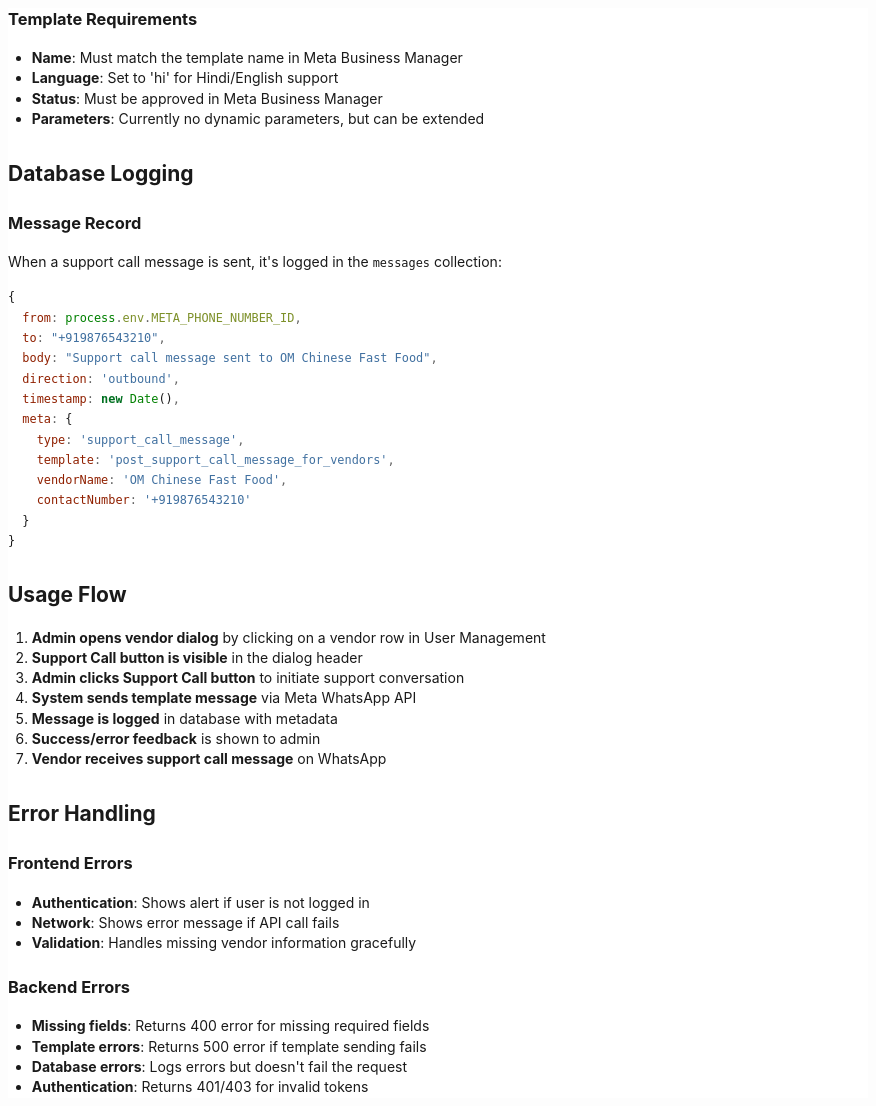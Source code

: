 ### Template Requirements
- **Name**: Must match the template name in Meta Business Manager
- **Language**: Set to 'hi' for Hindi/English support
- **Status**: Must be approved in Meta Business Manager
- **Parameters**: Currently no dynamic parameters, but can be extended

## Database Logging

### Message Record
When a support call message is sent, it's logged in the `messages` collection:

```javascript
{
  from: process.env.META_PHONE_NUMBER_ID,
  to: "+919876543210",
  body: "Support call message sent to OM Chinese Fast Food",
  direction: 'outbound',
  timestamp: new Date(),
  meta: {
    type: 'support_call_message',
    template: 'post_support_call_message_for_vendors',
    vendorName: 'OM Chinese Fast Food',
    contactNumber: '+919876543210'
  }
}
```

## Usage Flow

1. **Admin opens vendor dialog** by clicking on a vendor row in User Management
2. **Support Call button is visible** in the dialog header
3. **Admin clicks Support Call button** to initiate support conversation
4. **System sends template message** via Meta WhatsApp API
5. **Message is logged** in database with metadata
6. **Success/error feedback** is shown to admin
7. **Vendor receives support call message** on WhatsApp

## Error Handling

### Frontend Errors
- **Authentication**: Shows alert if user is not logged in
- **Network**: Shows error message if API call fails
- **Validation**: Handles missing vendor information gracefully

### Backend Errors
- **Missing fields**: Returns 400 error for missing required fields
- **Template errors**: Returns 500 error if template sending fails
- **Database errors**: Logs errors but doesn't fail the request
- **Authentication**: Returns 401/403 for invalid tokens
